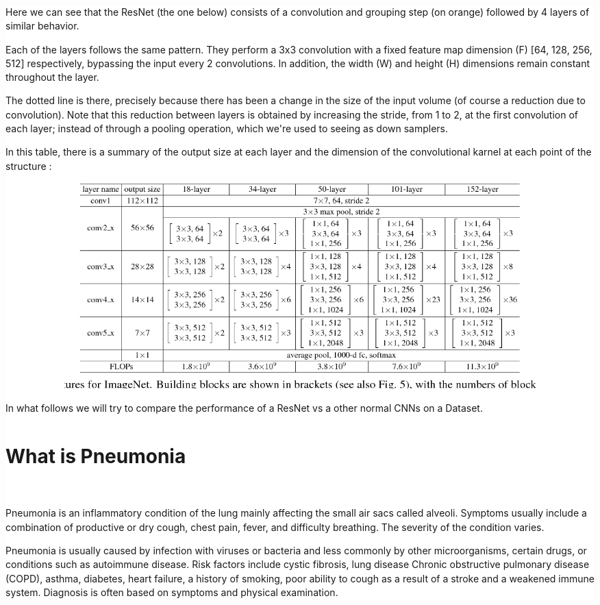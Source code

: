 Here we can see that the ResNet (the one below) consists of a convolution and grouping step (on orange) followed by 4 layers of similar behavior.

Each of the layers follows the same pattern. They perform a 3x3 convolution with a fixed feature map dimension (F) [64, 128, 256, 512] respectively, bypassing the input every 2 convolutions. In addition, the width (W) and height (H) dimensions remain constant throughout the layer.

The dotted line is there, precisely because there has been a change in the size of the input volume (of course a reduction due to convolution). Note that this reduction between layers is obtained by increasing the stride, from 1 to 2, at the first convolution of each layer; instead of through a pooling operation, which we're used to seeing as down samplers.

In this table, there is a summary of the output size at each layer and the dimension of the convolutional karnel at each point of the structure :

<p align="center">
    <img src="screenshots/resnet.png" width="700" height="300">
</p>

In what follows we will try to compare the performance of a ResNet vs a other normal CNNs on a Dataset.
<br/>


# What is Pneumonia 
<br/>

Pneumonia is an inflammatory condition of the lung mainly affecting the small air sacs called alveoli. Symptoms usually include a combination of productive or dry cough, chest pain, fever, and difficulty breathing. The severity of the condition varies.

Pneumonia is usually caused by infection with viruses or bacteria and less commonly by other microorganisms, certain drugs, or conditions such as autoimmune disease. Risk factors include cystic fibrosis, lung disease Chronic obstructive pulmonary disease (COPD), asthma, diabetes, heart failure, a history of smoking, poor ability to cough as a result of a stroke and a weakened immune system. Diagnosis is often based on symptoms and physical examination.
